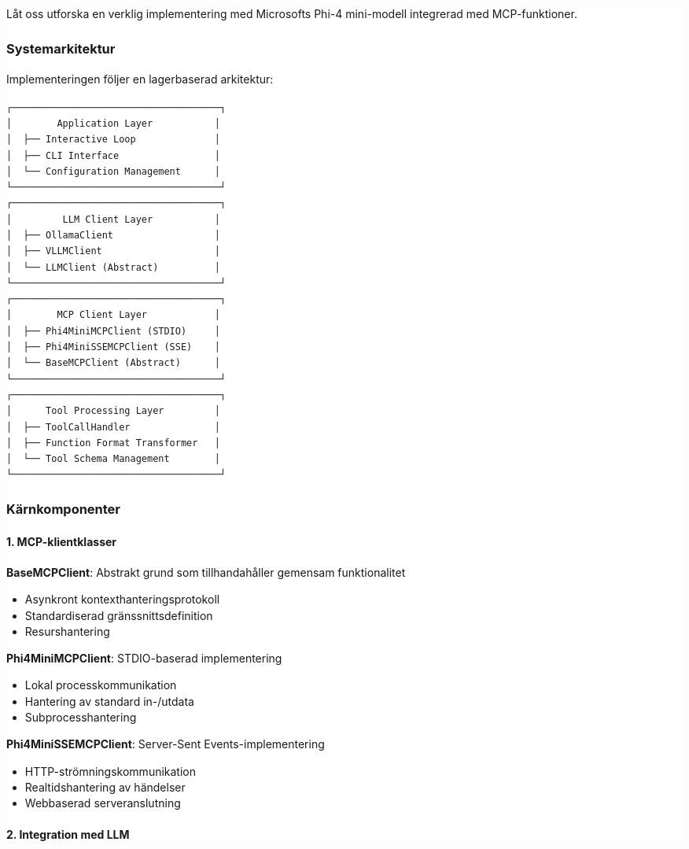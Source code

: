 Låt oss utforska en verklig implementering med Microsofts Phi-4 mini-modell integrerad med MCP-funktioner.

### Systemarkitektur

Implementeringen följer en lagerbaserad arkitektur:

```
┌─────────────────────────────────────┐
│        Application Layer           │
│  ├── Interactive Loop              │
│  ├── CLI Interface                 │
│  └── Configuration Management      │
└─────────────────────────────────────┘
┌─────────────────────────────────────┐
│         LLM Client Layer           │
│  ├── OllamaClient                  │
│  ├── VLLMClient                    │
│  └── LLMClient (Abstract)          │
└─────────────────────────────────────┘
┌─────────────────────────────────────┐
│        MCP Client Layer            │
│  ├── Phi4MiniMCPClient (STDIO)     │
│  ├── Phi4MiniSSEMCPClient (SSE)    │
│  └── BaseMCPClient (Abstract)      │
└─────────────────────────────────────┘
┌─────────────────────────────────────┐
│      Tool Processing Layer         │
│  ├── ToolCallHandler               │
│  ├── Function Format Transformer   │
│  └── Tool Schema Management        │
└─────────────────────────────────────┘
```

### Kärnkomponenter

#### 1. MCP-klientklasser

**BaseMCPClient**: Abstrakt grund som tillhandahåller gemensam funktionalitet
- Asynkront kontexthanteringsprotokoll
- Standardiserad gränssnittsdefinition
- Resurshantering

**Phi4MiniMCPClient**: STDIO-baserad implementering
- Lokal processkommunikation
- Hantering av standard in-/utdata
- Subprocesshantering

**Phi4MiniSSEMCPClient**: Server-Sent Events-implementering
- HTTP-strömningskommunikation
- Realtidshantering av händelser
- Webbaserad serveranslutning

#### 2. Integration med LLM
